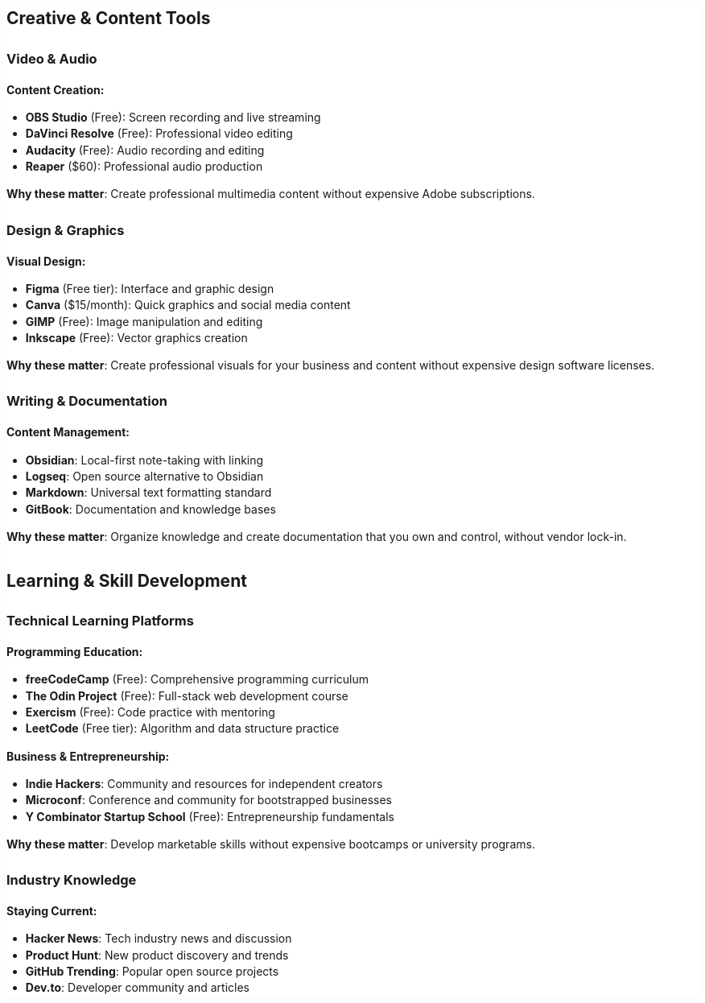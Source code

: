 ## Creative & Content Tools

### Video & Audio
**Content Creation:**
- **OBS Studio** (Free): Screen recording and live streaming
- **DaVinci Resolve** (Free): Professional video editing
- **Audacity** (Free): Audio recording and editing
- **Reaper** ($60): Professional audio production

**Why these matter**: Create professional multimedia content without expensive Adobe subscriptions.

### Design & Graphics
**Visual Design:**
- **Figma** (Free tier): Interface and graphic design
- **Canva** ($15/month): Quick graphics and social media content
- **GIMP** (Free): Image manipulation and editing
- **Inkscape** (Free): Vector graphics creation

**Why these matter**: Create professional visuals for your business and content without expensive design software licenses.

### Writing & Documentation
**Content Management:**
- **Obsidian**: Local-first note-taking with linking
- **Logseq**: Open source alternative to Obsidian
- **Markdown**: Universal text formatting standard
- **GitBook**: Documentation and knowledge bases

**Why these matter**: Organize knowledge and create documentation that you own and control, without vendor lock-in.

## Learning & Skill Development

### Technical Learning Platforms
**Programming Education:**
- **freeCodeCamp** (Free): Comprehensive programming curriculum
- **The Odin Project** (Free): Full-stack web development course
- **Exercism** (Free): Code practice with mentoring
- **LeetCode** (Free tier): Algorithm and data structure practice

**Business & Entrepreneurship:**
- **Indie Hackers**: Community and resources for independent creators
- **Microconf**: Conference and community for bootstrapped businesses
- **Y Combinator Startup School** (Free): Entrepreneurship fundamentals

**Why these matter**: Develop marketable skills without expensive bootcamps or university programs.

### Industry Knowledge
**Staying Current:**
- **Hacker News**: Tech industry news and discussion
- **Product Hunt**: New product discovery and trends
- **GitHub Trending**: Popular open source projects
- **Dev.to**: Developer community and articles
